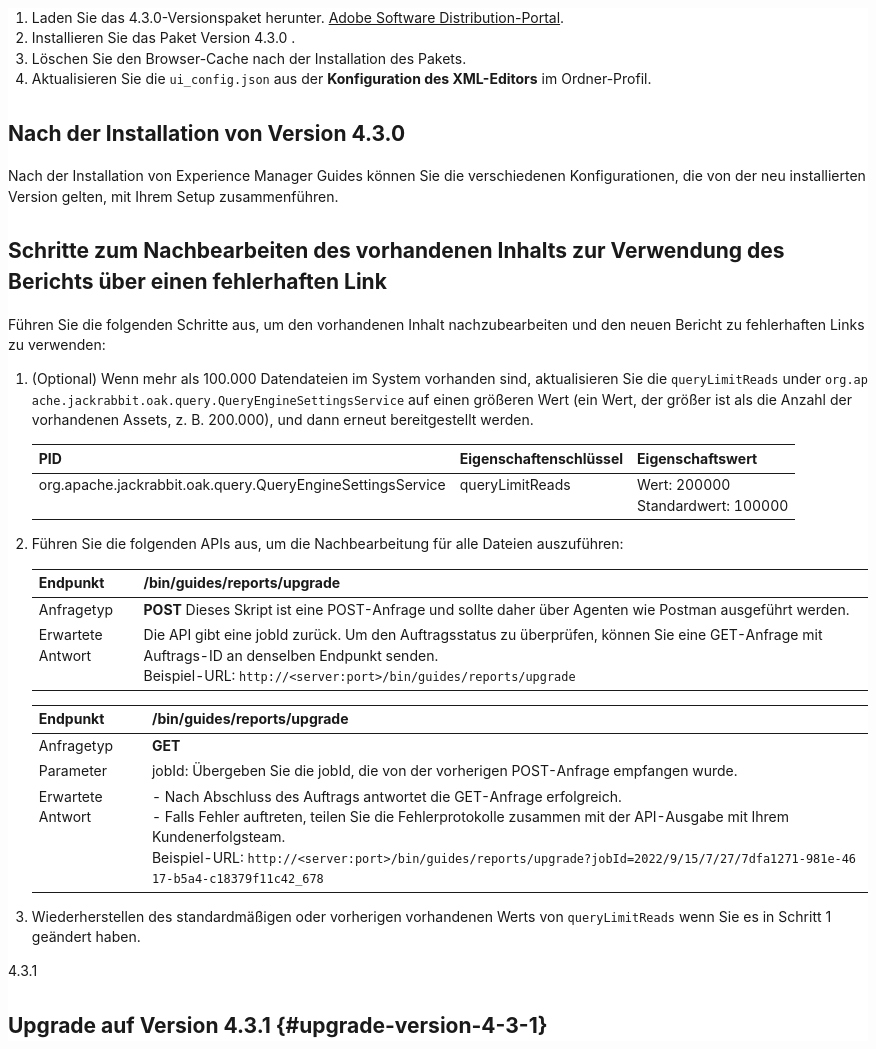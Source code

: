 1. Laden Sie das 4.3.0-Versionspaket herunter. [Adobe Software Distribution-Portal](https://experience.adobe.com/#/downloads/content/software-distribution/en/aem.html).
1. Installieren Sie das Paket Version 4.3.0 .
1. Löschen Sie den Browser-Cache nach der Installation des Pakets.
1. Aktualisieren Sie die `ui_config.json` aus der **Konfiguration des XML-Editors** im Ordner-Profil.


## Nach der Installation von Version 4.3.0

Nach der Installation von Experience Manager Guides können Sie die verschiedenen Konfigurationen, die von der neu installierten Version gelten, mit Ihrem Setup zusammenführen.

## Schritte zum Nachbearbeiten des vorhandenen Inhalts zur Verwendung des Berichts über einen fehlerhaften Link


Führen Sie die folgenden Schritte aus, um den vorhandenen Inhalt nachzubearbeiten und den neuen Bericht zu fehlerhaften Links zu verwenden:

1. (Optional) Wenn mehr als 100.000 Datendateien im System vorhanden sind, aktualisieren Sie die `queryLimitReads` under `org.apache.jackrabbit.oak.query.QueryEngineSettingsService` auf einen größeren Wert (ein Wert, der größer ist als die Anzahl der vorhandenen Assets, z. B. 200.000), und dann erneut bereitgestellt werden.

   | PID | Eigenschaftenschlüssel | Eigenschaftswert |
   |---|---|---|
   | org.apache.jackrabbit.oak.query.QueryEngineSettingsService | queryLimitReads | Wert: 200000 <br> Standardwert: 100000 |

1. Führen Sie die folgenden APIs aus, um die Nachbearbeitung für alle Dateien auszuführen:

   | Endpunkt | /bin/guides/reports/upgrade |
   |---|---|
   | Anfragetyp | **POST**  Dieses Skript ist eine POST-Anfrage und sollte daher über Agenten wie Postman ausgeführt werden. |
   | Erwartete Antwort | Die API gibt eine jobId zurück. Um den Auftragsstatus zu überprüfen, können Sie eine GET-Anfrage mit Auftrags-ID an denselben Endpunkt senden.<br> Beispiel-URL: `http://<server:port>/bin/guides/reports/upgrade` |

   | Endpunkt | /bin/guides/reports/upgrade |
   |---|---|
   | Anfragetyp | **GET** |
   | Parameter | jobId: Übergeben Sie die jobId, die von der vorherigen POST-Anfrage empfangen wurde. |
   | Erwartete Antwort | - Nach Abschluss des Auftrags antwortet die GET-Anfrage erfolgreich. <br> - Falls Fehler auftreten, teilen Sie die Fehlerprotokolle zusammen mit der API-Ausgabe mit Ihrem Kundenerfolgsteam.  <br>Beispiel-URL: `http://<server:port>/bin/guides/reports/upgrade?jobId=2022/9/15/7/27/7dfa1271-981e-4617-b5a4-c18379f11c42_678` |


1. Wiederherstellen des standardmäßigen oder vorherigen vorhandenen Werts von `queryLimitReads` wenn Sie es in Schritt 1 geändert haben.


4.3.1

## Upgrade auf Version 4.3.1 {#upgrade-version-4-3-1}
